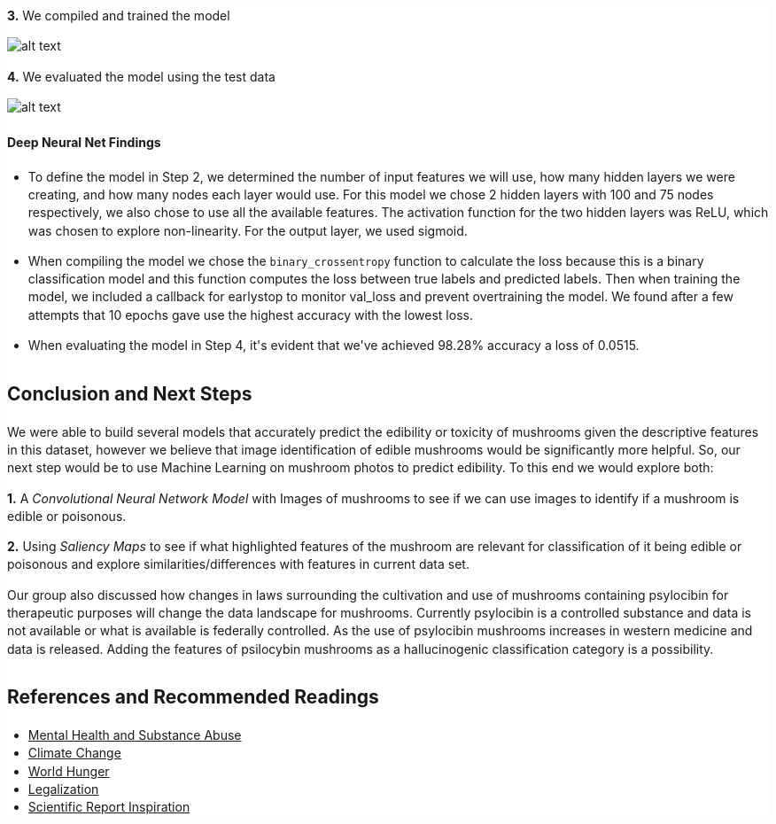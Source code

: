    **3.** We compiled and trained the model 

 <img src="https://github.com/Ahoust7/Project-4/assets/119274891/a84516fe-bc6a-4526-a04f-24ecfaa43eb9" alt="alt text" width="whatever" height="whatever">

   **4.** We evaluated the model using the test data

 <img src="https://github.com/Ahoust7/Project-4/assets/119274891/8687294a-ce27-4b03-8450-3cf8763960a0" alt="alt text" width="whatever" height="whatever">

   #### Deep Neural Net Findings

   - To define the model in Step 2, we determined the number of input features we will use, how many hidden layers we were creating, and how many nodes each layer would use. For this model we chose 2 hidden layers with 100 and 75 nodes respectively, we also chose to use all the available features. The activation function for the two hidden layers was ReLU, which was chosen to explore non-linearity. For the output layer, we used sigmoid. 
 
   - When compiling the model we chose the `binary_crossentropy` function to calculate the loss because this is a binary classification model and this function computes the loss between true labels and predicted labels. Then when training the model, we included a callback for earlystop to monitor val_loss and prevent overtraining the model. We found after a few attempts that 10 epochs gave use the highest accuracy with the lowest loss.

   - When evaluating the model in Step 4, it's evident that we've achieved 98.28% accuracy a loss of 0.0515. 


## Conclusion and Next Steps

We were able to build several models that accurately predict the edibility or toxicity of mushrooms given the descriptive features in this dataset, however we believe that image identification of edible mushrooms would be significantly more helpful. So, our next step would be to use Machine Learning on mushroom photos to predict edibility. To this end we would explore both:

   **1.** A *Convolutional Neural Network Model* with Images of mushrooms to see if we can use images to identify if a mushroom is edible or poisonous.
    
   **2.** Using *Saliency Maps* to see if what highlighted features of the mushroom are relevant for classification of it being edible or poisonous and explore similarities/differences with features in current data set.

Our group also discussed how changes in laws surrounding the cultivation and use of mushrooms containing psylocibin for therapeutic purposes will change the data landscape for mushrooms. Currently psylocibin is a controlled substance and data is not available or what is available is federally controlled. As the use of psylocibin mushrooms increases in western medicine and data is released. Adding the features of psilocybin mushrooms as a hallucinogenic classification category is a possibility.

## References and Recommended Readings
- [Mental Health and Substance Abuse](https://www.vox.com/2014/12/22/7424477/mushrooms-research)
- [Climate Change](https://www.nytimes.com/interactive/2022/07/27/climate/climate-change-fungi.html)
- [World Hunger](https://www.ncbi.nlm.nih.gov/pmc/articles/PMC10213758/) 
- [Legalization](https://www.vox.com/future-perfect/21509465/psychedelic-magic-mushrooms-psilocybin-medical-legalization-decriminalization-oregon-washington-dc)
- [Scientific Report Inspiration](https://www.nature.com/articles/s41598-021-87602-3)  
